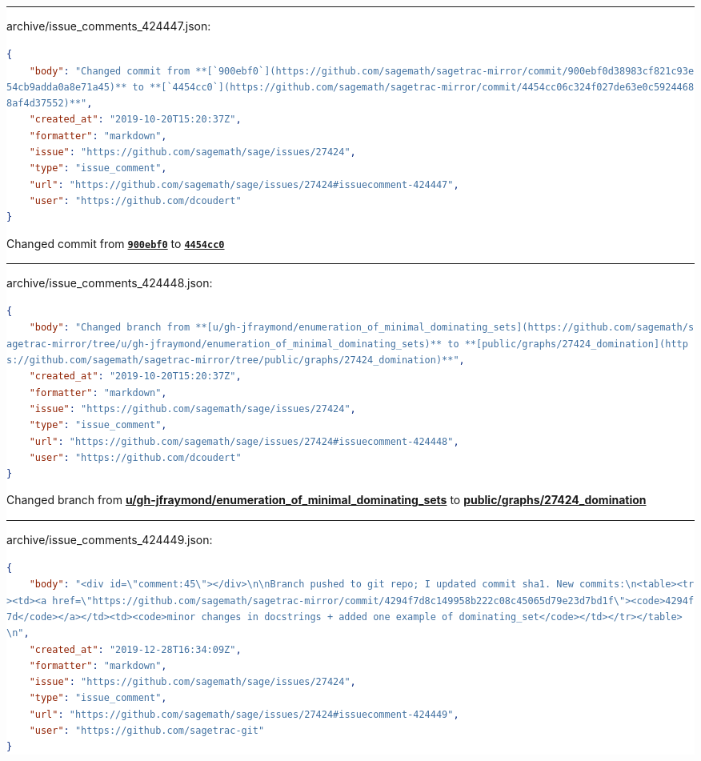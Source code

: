 

---

archive/issue_comments_424447.json:
```json
{
    "body": "Changed commit from **[`900ebf0`](https://github.com/sagemath/sagetrac-mirror/commit/900ebf0d38983cf821c93e54cb9adda0a8e71a45)** to **[`4454cc0`](https://github.com/sagemath/sagetrac-mirror/commit/4454cc06c324f027de63e0c59244688af4d37552)**",
    "created_at": "2019-10-20T15:20:37Z",
    "formatter": "markdown",
    "issue": "https://github.com/sagemath/sage/issues/27424",
    "type": "issue_comment",
    "url": "https://github.com/sagemath/sage/issues/27424#issuecomment-424447",
    "user": "https://github.com/dcoudert"
}
```

Changed commit from **[`900ebf0`](https://github.com/sagemath/sagetrac-mirror/commit/900ebf0d38983cf821c93e54cb9adda0a8e71a45)** to **[`4454cc0`](https://github.com/sagemath/sagetrac-mirror/commit/4454cc06c324f027de63e0c59244688af4d37552)**



---

archive/issue_comments_424448.json:
```json
{
    "body": "Changed branch from **[u/gh-jfraymond/enumeration_of_minimal_dominating_sets](https://github.com/sagemath/sagetrac-mirror/tree/u/gh-jfraymond/enumeration_of_minimal_dominating_sets)** to **[public/graphs/27424_domination](https://github.com/sagemath/sagetrac-mirror/tree/public/graphs/27424_domination)**",
    "created_at": "2019-10-20T15:20:37Z",
    "formatter": "markdown",
    "issue": "https://github.com/sagemath/sage/issues/27424",
    "type": "issue_comment",
    "url": "https://github.com/sagemath/sage/issues/27424#issuecomment-424448",
    "user": "https://github.com/dcoudert"
}
```

Changed branch from **[u/gh-jfraymond/enumeration_of_minimal_dominating_sets](https://github.com/sagemath/sagetrac-mirror/tree/u/gh-jfraymond/enumeration_of_minimal_dominating_sets)** to **[public/graphs/27424_domination](https://github.com/sagemath/sagetrac-mirror/tree/public/graphs/27424_domination)**



---

archive/issue_comments_424449.json:
```json
{
    "body": "<div id=\"comment:45\"></div>\n\nBranch pushed to git repo; I updated commit sha1. New commits:\n<table><tr><td><a href=\"https://github.com/sagemath/sagetrac-mirror/commit/4294f7d8c149958b222c08c45065d79e23d7bd1f\"><code>4294f7d</code></a></td><td><code>minor changes in docstrings + added one example of dominating_set</code></td></tr></table>\n",
    "created_at": "2019-12-28T16:34:09Z",
    "formatter": "markdown",
    "issue": "https://github.com/sagemath/sage/issues/27424",
    "type": "issue_comment",
    "url": "https://github.com/sagemath/sage/issues/27424#issuecomment-424449",
    "user": "https://github.com/sagetrac-git"
}
```
